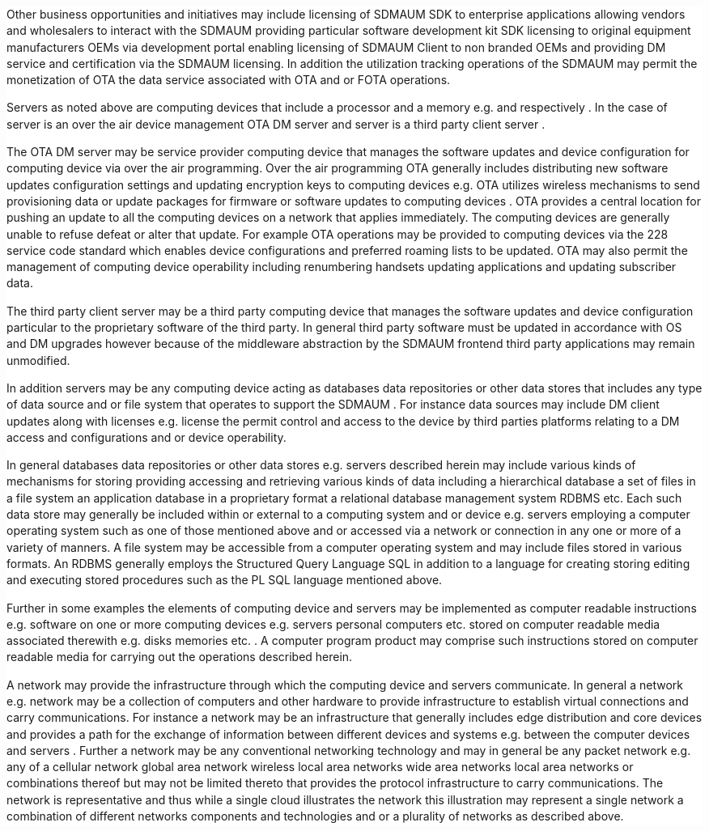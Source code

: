 Other business opportunities and initiatives may include licensing of SDMAUM SDK to enterprise applications allowing vendors and wholesalers to interact with the SDMAUM providing particular software development kit SDK licensing to original equipment manufacturers OEMs via development portal enabling licensing of SDMAUM Client to non branded OEMs and providing DM service and certification via the SDMAUM licensing. In addition the utilization tracking operations of the SDMAUM may permit the monetization of OTA the data service associated with OTA and or FOTA operations.

Servers as noted above are computing devices that include a processor and a memory e.g. and respectively . In the case of server is an over the air device management OTA DM server and server is a third party client server .

The OTA DM server may be service provider computing device that manages the software updates and device configuration for computing device via over the air programming. Over the air programming OTA generally includes distributing new software updates configuration settings and updating encryption keys to computing devices e.g. OTA utilizes wireless mechanisms to send provisioning data or update packages for firmware or software updates to computing devices . OTA provides a central location for pushing an update to all the computing devices on a network that applies immediately. The computing devices are generally unable to refuse defeat or alter that update. For example OTA operations may be provided to computing devices via the 228 service code standard which enables device configurations and preferred roaming lists to be updated. OTA may also permit the management of computing device operability including renumbering handsets updating applications and updating subscriber data.

The third party client server may be a third party computing device that manages the software updates and device configuration particular to the proprietary software of the third party. In general third party software must be updated in accordance with OS and DM upgrades however because of the middleware abstraction by the SDMAUM frontend third party applications may remain unmodified.

In addition servers may be any computing device acting as databases data repositories or other data stores that includes any type of data source and or file system that operates to support the SDMAUM . For instance data sources may include DM client updates along with licenses e.g. license the permit control and access to the device by third parties platforms relating to a DM access and configurations and or device operability.

In general databases data repositories or other data stores e.g. servers described herein may include various kinds of mechanisms for storing providing accessing and retrieving various kinds of data including a hierarchical database a set of files in a file system an application database in a proprietary format a relational database management system RDBMS etc. Each such data store may generally be included within or external to a computing system and or device e.g. servers employing a computer operating system such as one of those mentioned above and or accessed via a network or connection in any one or more of a variety of manners. A file system may be accessible from a computer operating system and may include files stored in various formats. An RDBMS generally employs the Structured Query Language SQL in addition to a language for creating storing editing and executing stored procedures such as the PL SQL language mentioned above.

Further in some examples the elements of computing device and servers may be implemented as computer readable instructions e.g. software on one or more computing devices e.g. servers personal computers etc. stored on computer readable media associated therewith e.g. disks memories etc. . A computer program product may comprise such instructions stored on computer readable media for carrying out the operations described herein.

A network may provide the infrastructure through which the computing device and servers communicate. In general a network e.g. network may be a collection of computers and other hardware to provide infrastructure to establish virtual connections and carry communications. For instance a network may be an infrastructure that generally includes edge distribution and core devices and provides a path for the exchange of information between different devices and systems e.g. between the computer devices and servers . Further a network may be any conventional networking technology and may in general be any packet network e.g. any of a cellular network global area network wireless local area networks wide area networks local area networks or combinations thereof but may not be limited thereto that provides the protocol infrastructure to carry communications. The network is representative and thus while a single cloud illustrates the network this illustration may represent a single network a combination of different networks components and technologies and or a plurality of networks as described above.
